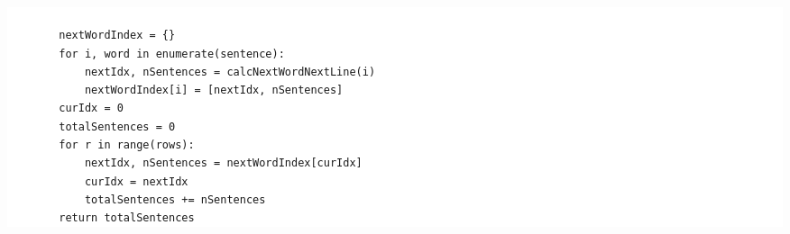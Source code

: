 ```

        nextWordIndex = {}
        for i, word in enumerate(sentence):
            nextIdx, nSentences = calcNextWordNextLine(i)
            nextWordIndex[i] = [nextIdx, nSentences]
        curIdx = 0
        totalSentences = 0
        for r in range(rows):
            nextIdx, nSentences = nextWordIndex[curIdx]
            curIdx = nextIdx
            totalSentences += nSentences
        return totalSentences
```

